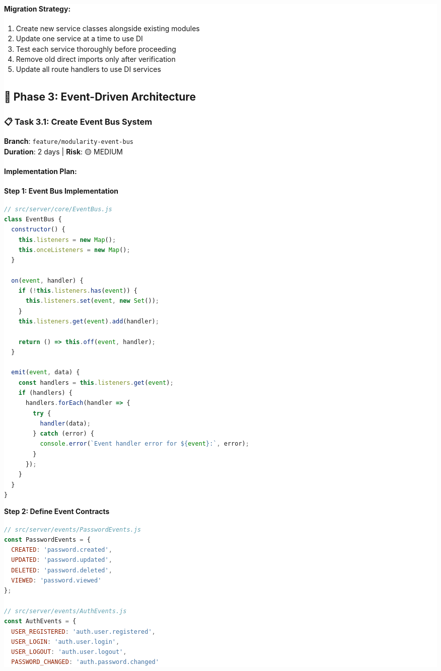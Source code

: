 #### **Migration Strategy:**
1. Create new service classes alongside existing modules
2. Update one service at a time to use DI
3. Test each service thoroughly before proceeding
4. Remove old direct imports only after verification
5. Update all route handlers to use DI services

## 🚀 Phase 3: Event-Driven Architecture

### **📋 Task 3.1: Create Event Bus System**
**Branch**: `feature/modularity-event-bus`  
**Duration**: 2 days | **Risk**: 🟡 MEDIUM

#### **Implementation Plan:**

**Step 1: Event Bus Implementation**
```javascript
// src/server/core/EventBus.js
class EventBus {
  constructor() {
    this.listeners = new Map();
    this.onceListeners = new Map();
  }

  on(event, handler) {
    if (!this.listeners.has(event)) {
      this.listeners.set(event, new Set());
    }
    this.listeners.get(event).add(handler);
    
    return () => this.off(event, handler);
  }

  emit(event, data) {
    const handlers = this.listeners.get(event);
    if (handlers) {
      handlers.forEach(handler => {
        try {
          handler(data);
        } catch (error) {
          console.error(`Event handler error for ${event}:`, error);
        }
      });
    }
  }
}
```

**Step 2: Define Event Contracts**
```javascript
// src/server/events/PasswordEvents.js
const PasswordEvents = {
  CREATED: 'password.created',
  UPDATED: 'password.updated',
  DELETED: 'password.deleted',
  VIEWED: 'password.viewed'
};

// src/server/events/AuthEvents.js
const AuthEvents = {
  USER_REGISTERED: 'auth.user.registered',
  USER_LOGIN: 'auth.user.login',
  USER_LOGOUT: 'auth.user.logout',
  PASSWORD_CHANGED: 'auth.password.changed'
```